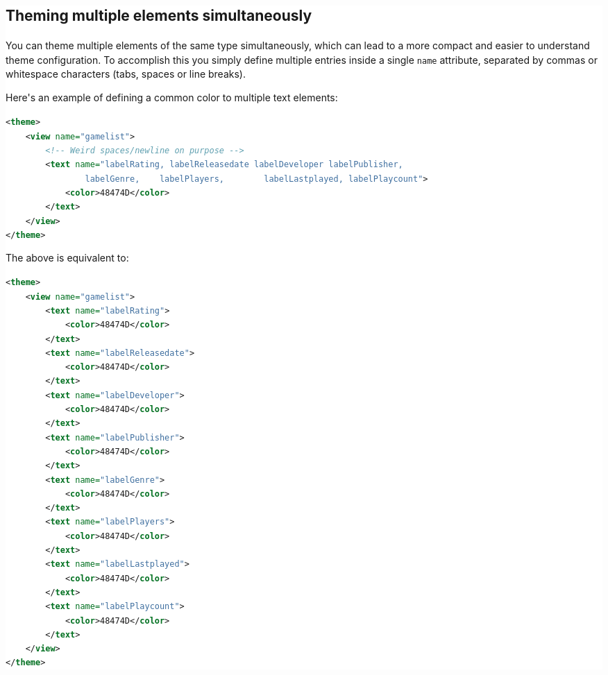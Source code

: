 
## Theming multiple elements simultaneously

You can theme multiple elements of the same type simultaneously, which can lead to a more compact and easier to understand theme configuration. To accomplish this you simply define multiple entries inside a single `name` attribute, separated by commas or whitespace characters (tabs, spaces or line breaks).

Here's an example of defining a common color to multiple text elements:

```xml
<theme>
    <view name="gamelist">
        <!-- Weird spaces/newline on purpose -->
        <text name="labelRating, labelReleasedate labelDeveloper labelPublisher,
                labelGenre,    labelPlayers,        labelLastplayed, labelPlaycount">
            <color>48474D</color>
        </text>
    </view>
</theme>
```

The above is equivalent to:

```xml
<theme>
    <view name="gamelist">
        <text name="labelRating">
            <color>48474D</color>
        </text>
        <text name="labelReleasedate">
            <color>48474D</color>
        </text>
        <text name="labelDeveloper">
            <color>48474D</color>
        </text>
        <text name="labelPublisher">
            <color>48474D</color>
        </text>
        <text name="labelGenre">
            <color>48474D</color>
        </text>
        <text name="labelPlayers">
            <color>48474D</color>
        </text>
        <text name="labelLastplayed">
            <color>48474D</color>
        </text>
        <text name="labelPlaycount">
            <color>48474D</color>
        </text>
    </view>
</theme>
```

